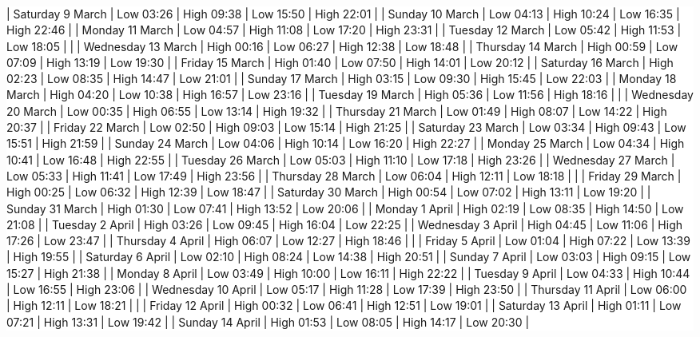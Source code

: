 | Saturday 9 March | Low 03:26 | High 09:38 | Low 15:50 | High 22:01 | 
| Sunday 10 March | Low 04:13 | High 10:24 | Low 16:35 | High 22:46 | 
| Monday 11 March | Low 04:57 | High 11:08 | Low 17:20 | High 23:31 | 
| Tuesday 12 March | Low 05:42 | High 11:53 | Low 18:05 |  | 
| Wednesday 13 March | High 00:16 | Low 06:27 | High 12:38 | Low 18:48 | 
| Thursday 14 March | High 00:59 | Low 07:09 | High 13:19 | Low 19:30 | 
| Friday 15 March | High 01:40 | Low 07:50 | High 14:01 | Low 20:12 | 
| Saturday 16 March | High 02:23 | Low 08:35 | High 14:47 | Low 21:01 | 
| Sunday 17 March | High 03:15 | Low 09:30 | High 15:45 | Low 22:03 | 
| Monday 18 March | High 04:20 | Low 10:38 | High 16:57 | Low 23:16 | 
| Tuesday 19 March | High 05:36 | Low 11:56 | High 18:16 |  | 
| Wednesday 20 March | Low 00:35 | High 06:55 | Low 13:14 | High 19:32 | 
| Thursday 21 March | Low 01:49 | High 08:07 | Low 14:22 | High 20:37 | 
| Friday 22 March | Low 02:50 | High 09:03 | Low 15:14 | High 21:25 | 
| Saturday 23 March | Low 03:34 | High 09:43 | Low 15:51 | High 21:59 | 
| Sunday 24 March | Low 04:06 | High 10:14 | Low 16:20 | High 22:27 | 
| Monday 25 March | Low 04:34 | High 10:41 | Low 16:48 | High 22:55 | 
| Tuesday 26 March | Low 05:03 | High 11:10 | Low 17:18 | High 23:26 | 
| Wednesday 27 March | Low 05:33 | High 11:41 | Low 17:49 | High 23:56 | 
| Thursday 28 March | Low 06:04 | High 12:11 | Low 18:18 |  | 
| Friday 29 March | High 00:25 | Low 06:32 | High 12:39 | Low 18:47 | 
| Saturday 30 March | High 00:54 | Low 07:02 | High 13:11 | Low 19:20 | 
| Sunday 31 March | High 01:30 | Low 07:41 | High 13:52 | Low 20:06 | 
| Monday 1 April | High 02:19 | Low 08:35 | High 14:50 | Low 21:08 | 
| Tuesday 2 April | High 03:26 | Low 09:45 | High 16:04 | Low 22:25 | 
| Wednesday 3 April | High 04:45 | Low 11:06 | High 17:26 | Low 23:47 | 
| Thursday 4 April | High 06:07 | Low 12:27 | High 18:46 |  | 
| Friday 5 April | Low 01:04 | High 07:22 | Low 13:39 | High 19:55 | 
| Saturday 6 April | Low 02:10 | High 08:24 | Low 14:38 | High 20:51 | 
| Sunday 7 April | Low 03:03 | High 09:15 | Low 15:27 | High 21:38 | 
| Monday 8 April | Low 03:49 | High 10:00 | Low 16:11 | High 22:22 | 
| Tuesday 9 April | Low 04:33 | High 10:44 | Low 16:55 | High 23:06 | 
| Wednesday 10 April | Low 05:17 | High 11:28 | Low 17:39 | High 23:50 | 
| Thursday 11 April | Low 06:00 | High 12:11 | Low 18:21 |  | 
| Friday 12 April | High 00:32 | Low 06:41 | High 12:51 | Low 19:01 | 
| Saturday 13 April | High 01:11 | Low 07:21 | High 13:31 | Low 19:42 | 
| Sunday 14 April | High 01:53 | Low 08:05 | High 14:17 | Low 20:30 | 